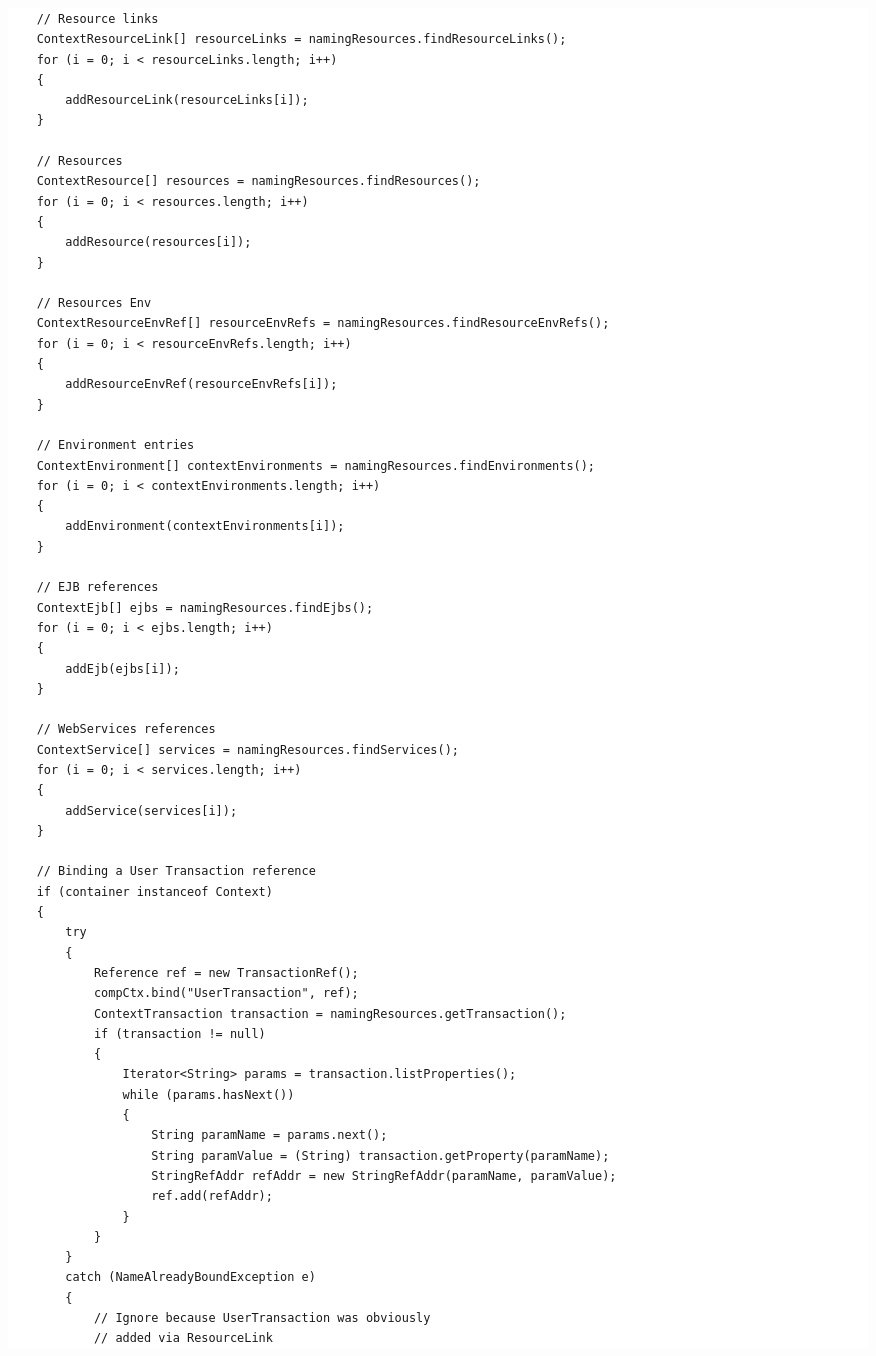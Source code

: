        // Resource links
        ContextResourceLink[] resourceLinks = namingResources.findResourceLinks();
        for (i = 0; i < resourceLinks.length; i++)
        {
            addResourceLink(resourceLinks[i]);
        }

        // Resources
        ContextResource[] resources = namingResources.findResources();
        for (i = 0; i < resources.length; i++)
        {
            addResource(resources[i]);
        }

        // Resources Env
        ContextResourceEnvRef[] resourceEnvRefs = namingResources.findResourceEnvRefs();
        for (i = 0; i < resourceEnvRefs.length; i++)
        {
            addResourceEnvRef(resourceEnvRefs[i]);
        }

        // Environment entries
        ContextEnvironment[] contextEnvironments = namingResources.findEnvironments();
        for (i = 0; i < contextEnvironments.length; i++)
        {
            addEnvironment(contextEnvironments[i]);
        }

        // EJB references
        ContextEjb[] ejbs = namingResources.findEjbs();
        for (i = 0; i < ejbs.length; i++)
        {
            addEjb(ejbs[i]);
        }

        // WebServices references
        ContextService[] services = namingResources.findServices();
        for (i = 0; i < services.length; i++)
        {
            addService(services[i]);
        }

        // Binding a User Transaction reference
        if (container instanceof Context)
        {
            try
            {
                Reference ref = new TransactionRef();
                compCtx.bind("UserTransaction", ref);
                ContextTransaction transaction = namingResources.getTransaction();
                if (transaction != null)
                {
                    Iterator<String> params = transaction.listProperties();
                    while (params.hasNext())
                    {
                        String paramName = params.next();
                        String paramValue = (String) transaction.getProperty(paramName);
                        StringRefAddr refAddr = new StringRefAddr(paramName, paramValue);
                        ref.add(refAddr);
                    }
                }
            }
            catch (NameAlreadyBoundException e)
            {
                // Ignore because UserTransaction was obviously
                // added via ResourceLink